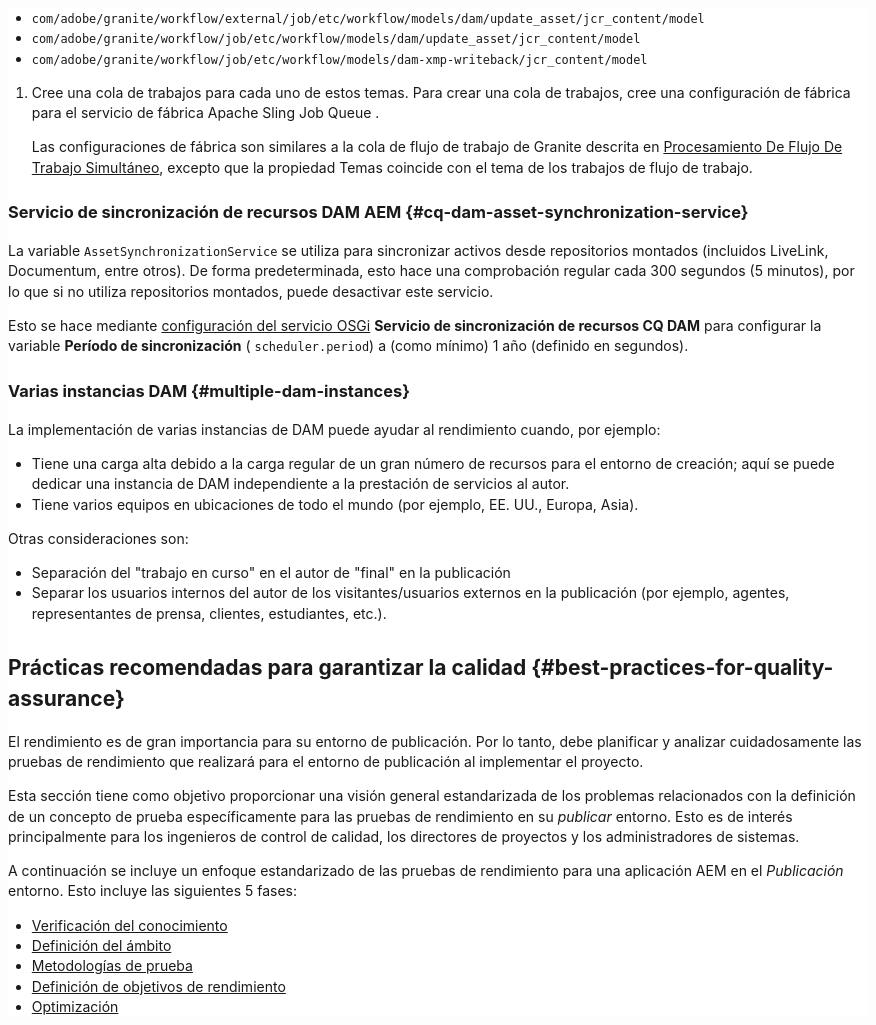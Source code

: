    * `com/adobe/granite/workflow/external/job/etc/workflow/models/dam/update_asset/jcr_content/model`
   * `com/adobe/granite/workflow/job/etc/workflow/models/dam/update_asset/jcr_content/model`
   * `com/adobe/granite/workflow/job/etc/workflow/models/dam-xmp-writeback/jcr_content/model`

1. Cree una cola de trabajos para cada uno de estos temas. Para crear una cola de trabajos, cree una configuración de fábrica para el servicio de fábrica Apache Sling Job Queue .

   Las configuraciones de fábrica son similares a la cola de flujo de trabajo de Granite descrita en [Procesamiento De Flujo De Trabajo Simultáneo](/help/sites-deploying/configuring-performance.md#concurrent-workflow-processing), excepto que la propiedad Temas coincide con el tema de los trabajos de flujo de trabajo.

### Servicio de sincronización de recursos DAM AEM {#cq-dam-asset-synchronization-service}

La variable `AssetSynchronizationService` se utiliza para sincronizar activos desde repositorios montados (incluidos LiveLink, Documentum, entre otros). De forma predeterminada, esto hace una comprobación regular cada 300 segundos (5 minutos), por lo que si no utiliza repositorios montados, puede desactivar este servicio.

Esto se hace mediante [configuración del servicio OSGi](/help/sites-deploying/configuring-osgi.md) **Servicio de sincronización de recursos CQ DAM** para configurar la variable **Período de sincronización** ( `scheduler.period`) a (como mínimo) 1 año (definido en segundos).

### Varias instancias DAM {#multiple-dam-instances}

La implementación de varias instancias de DAM puede ayudar al rendimiento cuando, por ejemplo:

* Tiene una carga alta debido a la carga regular de un gran número de recursos para el entorno de creación; aquí se puede dedicar una instancia de DAM independiente a la prestación de servicios al autor.
* Tiene varios equipos en ubicaciones de todo el mundo (por ejemplo, EE. UU., Europa, Asia).

Otras consideraciones son:

* Separación del &quot;trabajo en curso&quot; en el autor de &quot;final&quot; en la publicación
* Separar los usuarios internos del autor de los visitantes/usuarios externos en la publicación (por ejemplo, agentes, representantes de prensa, clientes, estudiantes, etc.).

## Prácticas recomendadas para garantizar la calidad {#best-practices-for-quality-assurance}

El rendimiento es de gran importancia para su entorno de publicación. Por lo tanto, debe planificar y analizar cuidadosamente las pruebas de rendimiento que realizará para el entorno de publicación al implementar el proyecto.

Esta sección tiene como objetivo proporcionar una visión general estandarizada de los problemas relacionados con la definición de un concepto de prueba específicamente para las pruebas de rendimiento en su *publicar* entorno. Esto es de interés principalmente para los ingenieros de control de calidad, los directores de proyectos y los administradores de sistemas.

A continuación se incluye un enfoque estandarizado de las pruebas de rendimiento para una aplicación AEM en el *Publicación* entorno. Esto incluye las siguientes 5 fases:

* [Verificación del conocimiento](#verification-of-knowledge)
* [Definición del ámbito](#scope-definition)
* [Metodologías de prueba](#test-methodologies)
* [Definición de objetivos de rendimiento](#defining-the-performance-goals)
* [Optimización](#optimization)
